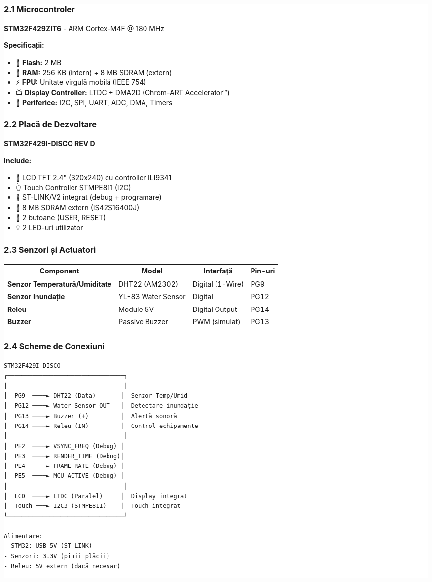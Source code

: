 ### 2.1 Microcontroler

**STM32F429ZIT6** - ARM Cortex-M4F @ 180 MHz

**Specificații:**
- 🔲 **Flash:** 2 MB
- 🧠 **RAM:** 256 KB (intern) + 8 MB SDRAM (extern)
- ⚡ **FPU:** Unitate virgulă mobilă (IEEE 754)
- 📺 **Display Controller:** LTDC + DMA2D (Chrom-ART Accelerator™)
- 🔌 **Periferice:** I2C, SPI, UART, ADC, DMA, Timers

### 2.2 Placă de Dezvoltare

**STM32F429I-DISCO REV D**

**Include:**
- 📱 LCD TFT 2.4" (320x240) cu controller ILI9341
- 👆 Touch Controller STMPE811 (I2C)
- 🔗 ST-LINK/V2 integrat (debug + programare)
- 💾 8 MB SDRAM extern (IS42S16400J)
- 🔘 2 butoane (USER, RESET)
- 💡 2 LED-uri utilizator

### 2.3 Senzori și Actuatori

| Component | Model | Interfață | Pin-uri |
|-----------|-------|-----------|---------|
| **Senzor Temperatură/Umiditate** | DHT22 (AM2302) | Digital (1-Wire) | PG9 |
| **Senzor Inundație** | YL-83 Water Sensor | Digital | PG12 |
| **Releu** | Module 5V | Digital Output | PG14 |
| **Buzzer** | Passive Buzzer | PWM (simulat) | PG13 |

### 2.4 Scheme de Conexiuni

```
STM32F429I-DISCO
┌─────────────────────────────────┐
│                                 │
│  PG9  ────► DHT22 (Data)       │  Senzor Temp/Umid
│  PG12 ────► Water Sensor OUT   │  Detectare inundație
│  PG13 ────► Buzzer (+)         │  Alertă sonoră
│  PG14 ────► Releu (IN)         │  Control echipamente
│                                 │
│  PE2  ────► VSYNC_FREQ (Debug) │
│  PE3  ────► RENDER_TIME (Debug)│
│  PE4  ────► FRAME_RATE (Debug) │
│  PE5  ────► MCU_ACTIVE (Debug) │
│                                 │
│  LCD  ────► LTDC (Paralel)     │  Display integrat
│  Touch ───► I2C3 (STMPE811)    │  Touch integrat
└─────────────────────────────────┘

Alimentare:
- STM32: USB 5V (ST-LINK)
- Senzori: 3.3V (pinii plăcii)
- Releu: 5V extern (dacă necesar)
```

---